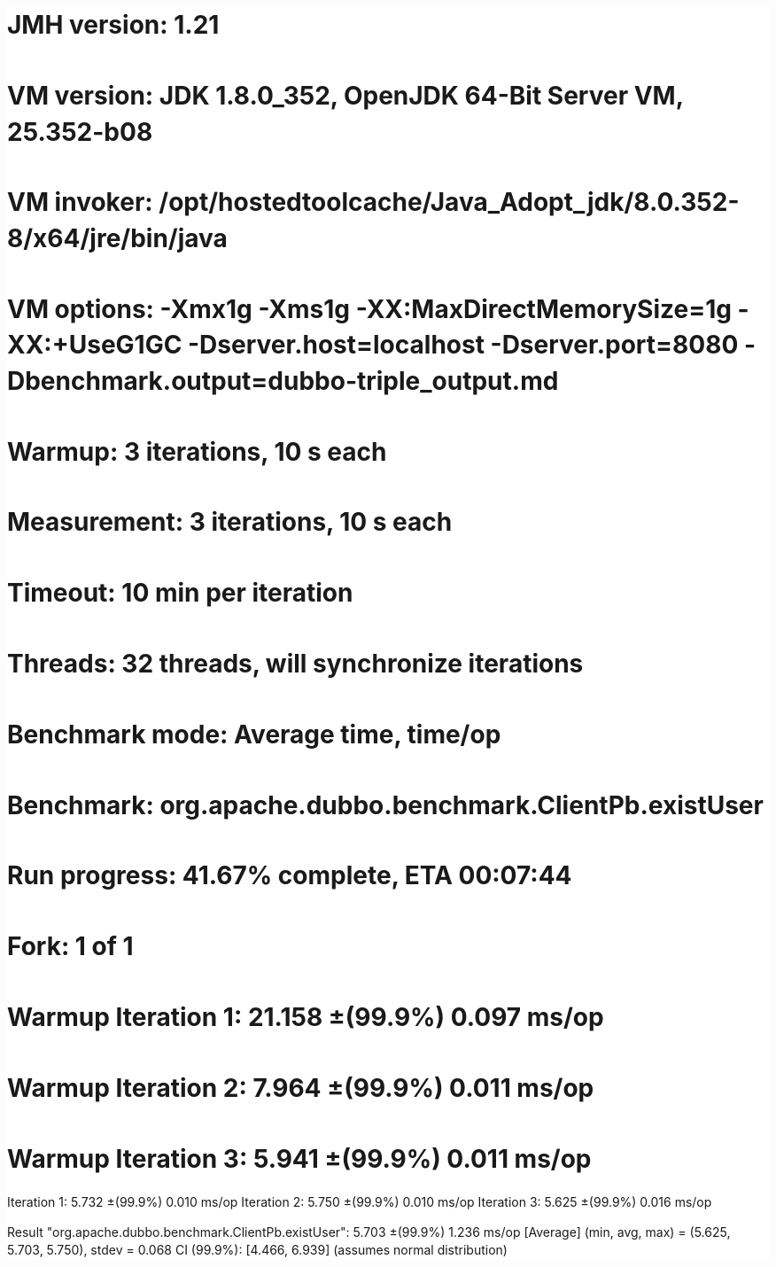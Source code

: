 
# JMH version: 1.21
# VM version: JDK 1.8.0_352, OpenJDK 64-Bit Server VM, 25.352-b08
# VM invoker: /opt/hostedtoolcache/Java_Adopt_jdk/8.0.352-8/x64/jre/bin/java
# VM options: -Xmx1g -Xms1g -XX:MaxDirectMemorySize=1g -XX:+UseG1GC -Dserver.host=localhost -Dserver.port=8080 -Dbenchmark.output=dubbo-triple_output.md
# Warmup: 3 iterations, 10 s each
# Measurement: 3 iterations, 10 s each
# Timeout: 10 min per iteration
# Threads: 32 threads, will synchronize iterations
# Benchmark mode: Average time, time/op
# Benchmark: org.apache.dubbo.benchmark.ClientPb.existUser

# Run progress: 41.67% complete, ETA 00:07:44
# Fork: 1 of 1
# Warmup Iteration   1: 21.158 ±(99.9%) 0.097 ms/op
# Warmup Iteration   2: 7.964 ±(99.9%) 0.011 ms/op
# Warmup Iteration   3: 5.941 ±(99.9%) 0.011 ms/op
Iteration   1: 5.732 ±(99.9%) 0.010 ms/op
Iteration   2: 5.750 ±(99.9%) 0.010 ms/op
Iteration   3: 5.625 ±(99.9%) 0.016 ms/op


Result "org.apache.dubbo.benchmark.ClientPb.existUser":
  5.703 ±(99.9%) 1.236 ms/op [Average]
  (min, avg, max) = (5.625, 5.703, 5.750), stdev = 0.068
  CI (99.9%): [4.466, 6.939] (assumes normal distribution)
